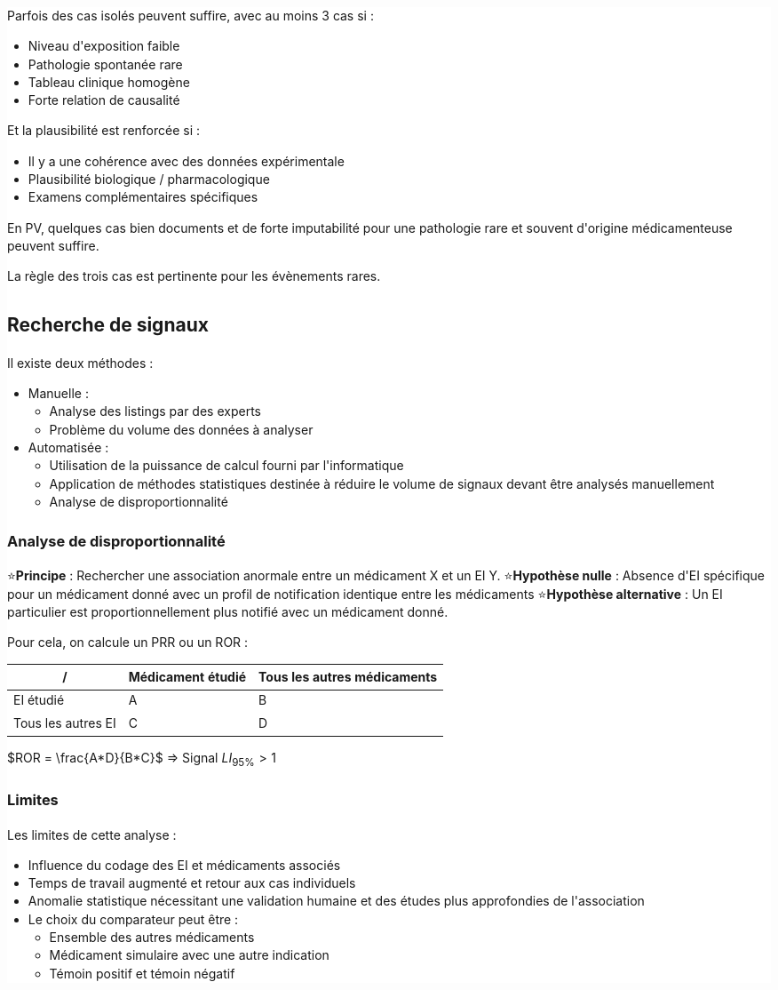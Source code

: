 Parfois des cas isolés peuvent suffire, avec au moins 3 cas si :
- Niveau d'exposition faible
- Pathologie spontanée rare
- Tableau clinique homogène
- Forte relation de causalité

Et la plausibilité est renforcée si :
- Il y a une cohérence avec des données expérimentale
- Plausibilité biologique / pharmacologique
- Examens complémentaires spécifiques

En PV, quelques cas bien documents et de forte imputabilité pour une pathologie rare et souvent d'origine médicamenteuse peuvent suffire.

La règle des trois cas est pertinente pour les évènements rares.

## Recherche de signaux
Il existe deux méthodes :
- Manuelle :
	- Analyse des listings par des experts
	- Problème du volume des données à analyser
- Automatisée :
	- Utilisation de la puissance de calcul fourni par l'informatique
	- Application de méthodes statistiques destinée à réduire le volume de signaux devant être analysés manuellement
	- Analyse de disproportionnalité

### Analyse de disproportionnalité
⭐**Principe** : Rechercher une association anormale entre un médicament X et un EI Y.
⭐**Hypothèse nulle** : Absence d'EI spécifique pour un médicament donné avec un profil de notification identique entre les médicaments
⭐**Hypothèse alternative** : Un EI particulier est proportionnellement plus notifié avec un médicament donné.

Pour cela, on calcule un PRR ou un ROR :

| /                  | Médicament étudié | Tous les autres médicaments |
| ------------------ | ----------------- | --------------------------- |
| EI étudié          | A                 | B                           |
| Tous les autres EI | C                 | D                           |

$ROR = \frac{A*D}{B*C}$ ⇒ Signal $LI_{95\%} > 1$

### Limites
Les limites de cette analyse :
- Influence du codage des EI et médicaments associés
- Temps de travail augmenté et retour aux cas individuels
- Anomalie statistique nécessitant une validation humaine et des études plus approfondies de l'association
- Le choix du comparateur peut être :
	- Ensemble des autres médicaments
	- Médicament simulaire avec une autre indication
	- Témoin positif et témoin négatif
